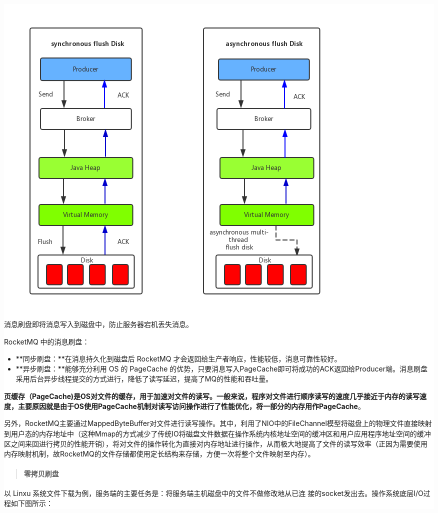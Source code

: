 ![](..\images\mq\rocketmq_design_2.png)

消息刷盘即将消息写入到磁盘中，防止服务器宕机丢失消息。

RocketMQ 中的消息刷盘：

- **同步刷盘：**在消息持久化到磁盘后 RocketMQ 才会返回给生产者响应，性能较低，消息可靠性较好。
- **异步刷盘：**能够充分利用 OS 的 PageCache 的优势，只要消息写入PageCache即可将成功的ACK返回给Producer端。消息刷盘采用后台异步线程提交的方式进行，降低了读写延迟，提高了MQ的性能和吞吐量。

**页缓存（PageCache)是OS对文件的缓存，用于加速对文件的读写。一般来说，程序对文件进行顺序读写的速度几乎接近于内存的读写速度，主要原因就是由于OS使用PageCache机制对读写访问操作进行了性能优化，将一部分的内存用作PageCache**。

另外，RocketMQ主要通过MappedByteBuffer对文件进行读写操作。其中，利用了NIO中的FileChannel模型将磁盘上的物理文件直接映射到用户态的内存地址中（这种Mmap的方式减少了传统IO将磁盘文件数据在操作系统内核地址空间的缓冲区和用户应用程序地址空间的缓冲区之间来回进行拷贝的性能开销），将对文件的操作转化为直接对内存地址进行操作，从而极大地提高了文件的读写效率（正因为需要使用内存映射机制，故RocketMQ的文件存储都使用定长结构来存储，方便一次将整个文件映射至内存）。



> #### 零拷贝刷盘

以 Linxu 系统文件下载为例，服务端的主要任务是：将服务端主机磁盘中的文件不做修改地从已连 接的socket发出去。操作系统底层I/O过程如下图所示：
